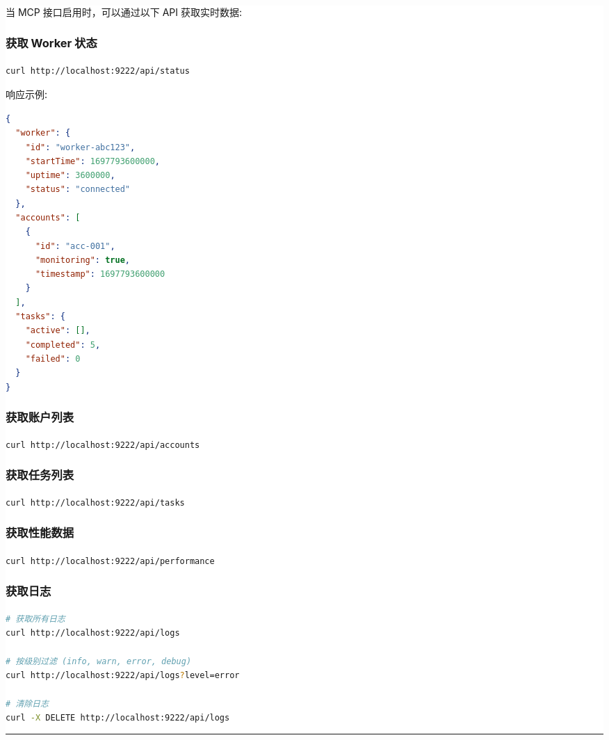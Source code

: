当 MCP 接口启用时，可以通过以下 API 获取实时数据:

### 获取 Worker 状态
```bash
curl http://localhost:9222/api/status
```

响应示例:
```json
{
  "worker": {
    "id": "worker-abc123",
    "startTime": 1697793600000,
    "uptime": 3600000,
    "status": "connected"
  },
  "accounts": [
    {
      "id": "acc-001",
      "monitoring": true,
      "timestamp": 1697793600000
    }
  ],
  "tasks": {
    "active": [],
    "completed": 5,
    "failed": 0
  }
}
```

### 获取账户列表
```bash
curl http://localhost:9222/api/accounts
```

### 获取任务列表
```bash
curl http://localhost:9222/api/tasks
```

### 获取性能数据
```bash
curl http://localhost:9222/api/performance
```

### 获取日志
```bash
# 获取所有日志
curl http://localhost:9222/api/logs

# 按级别过滤 (info, warn, error, debug)
curl http://localhost:9222/api/logs?level=error

# 清除日志
curl -X DELETE http://localhost:9222/api/logs
```

---
